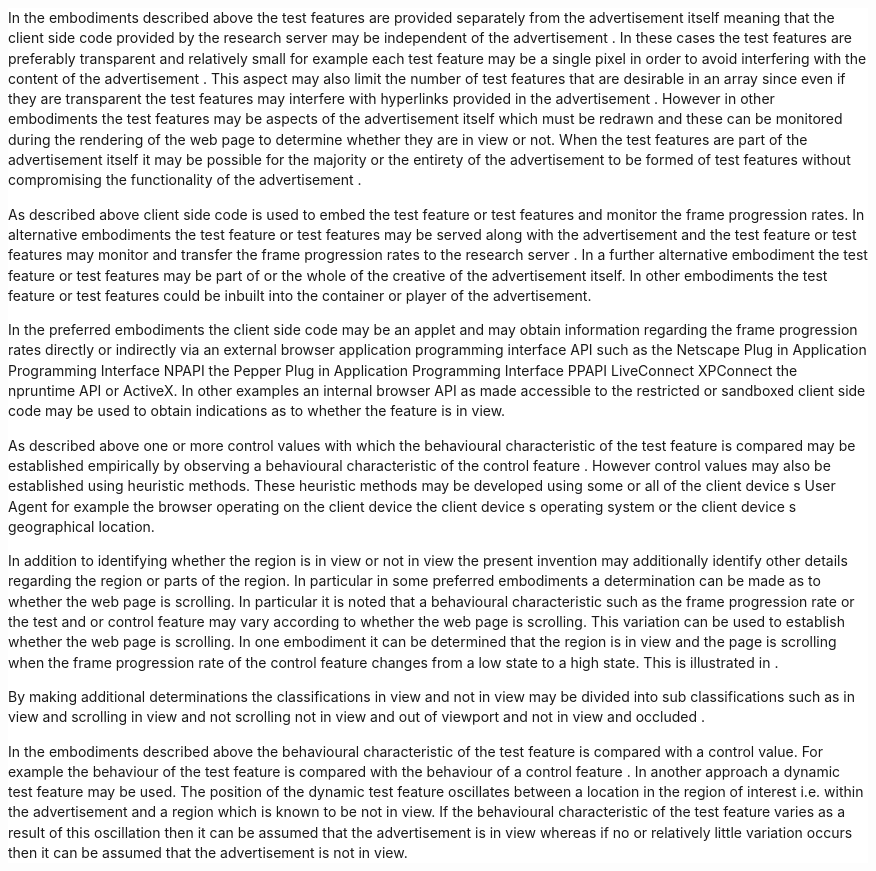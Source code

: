 In the embodiments described above the test features are provided separately from the advertisement itself meaning that the client side code provided by the research server may be independent of the advertisement . In these cases the test features are preferably transparent and relatively small for example each test feature may be a single pixel in order to avoid interfering with the content of the advertisement . This aspect may also limit the number of test features that are desirable in an array since even if they are transparent the test features may interfere with hyperlinks provided in the advertisement . However in other embodiments the test features may be aspects of the advertisement itself which must be redrawn and these can be monitored during the rendering of the web page to determine whether they are in view or not. When the test features are part of the advertisement itself it may be possible for the majority or the entirety of the advertisement to be formed of test features without compromising the functionality of the advertisement .

As described above client side code is used to embed the test feature or test features and monitor the frame progression rates. In alternative embodiments the test feature or test features may be served along with the advertisement and the test feature or test features may monitor and transfer the frame progression rates to the research server . In a further alternative embodiment the test feature or test features may be part of or the whole of the creative of the advertisement itself. In other embodiments the test feature or test features could be inbuilt into the container or player of the advertisement.

In the preferred embodiments the client side code may be an applet and may obtain information regarding the frame progression rates directly or indirectly via an external browser application programming interface API such as the Netscape Plug in Application Programming Interface NPAPI the Pepper Plug in Application Programming Interface PPAPI LiveConnect XPConnect the npruntime API or ActiveX. In other examples an internal browser API as made accessible to the restricted or sandboxed client side code may be used to obtain indications as to whether the feature is in view.

As described above one or more control values with which the behavioural characteristic of the test feature is compared may be established empirically by observing a behavioural characteristic of the control feature . However control values may also be established using heuristic methods. These heuristic methods may be developed using some or all of the client device s User Agent for example the browser operating on the client device the client device s operating system or the client device s geographical location.

In addition to identifying whether the region is in view or not in view the present invention may additionally identify other details regarding the region or parts of the region. In particular in some preferred embodiments a determination can be made as to whether the web page is scrolling. In particular it is noted that a behavioural characteristic such as the frame progression rate or the test and or control feature may vary according to whether the web page is scrolling. This variation can be used to establish whether the web page is scrolling. In one embodiment it can be determined that the region is in view and the page is scrolling when the frame progression rate of the control feature changes from a low state to a high state. This is illustrated in .

By making additional determinations the classifications in view and not in view may be divided into sub classifications such as in view and scrolling in view and not scrolling not in view and out of viewport and not in view and occluded .

In the embodiments described above the behavioural characteristic of the test feature is compared with a control value. For example the behaviour of the test feature is compared with the behaviour of a control feature . In another approach a dynamic test feature may be used. The position of the dynamic test feature oscillates between a location in the region of interest i.e. within the advertisement and a region which is known to be not in view. If the behavioural characteristic of the test feature varies as a result of this oscillation then it can be assumed that the advertisement is in view whereas if no or relatively little variation occurs then it can be assumed that the advertisement is not in view.
